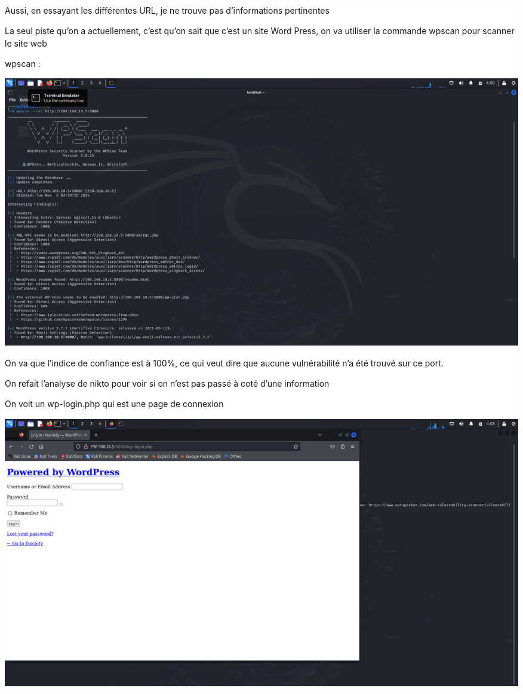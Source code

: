 Aussi, en essayant les différentes URL, je ne trouve pas d’informations pertinentes

La seul piste qu’on a actuellement, c’est qu’on sait que c’est un site Word Press, on va utiliser la commande wpscan pour scanner le site web

wpscan : 

![wpscan.png](captures/wpscan.png)

On va que l’indice de confiance est à 100%, ce qui veut dire que aucune vulnérabilité n’a été trouvé sur ce port.

On refait l’analyse de nikto pour voir si on n’est pas passé à coté d’une information

On voit un wp-login.php qui est une page de connexion

![loginphp.png](captures/loginphp.png)
